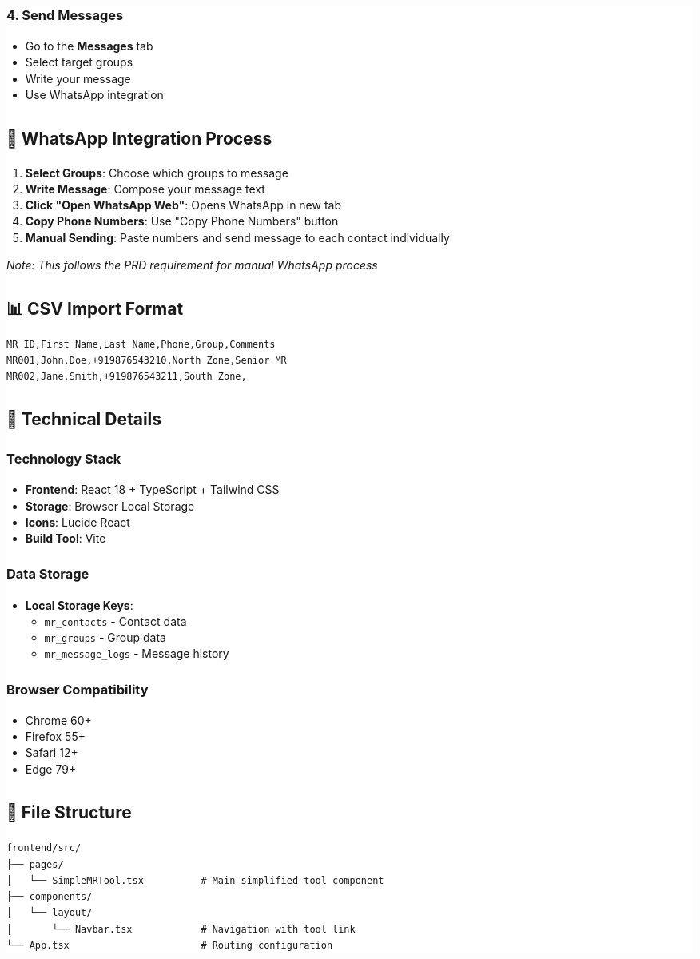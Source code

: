### 4. **Send Messages**
- Go to the **Messages** tab
- Select target groups
- Write your message
- Use WhatsApp integration

## 📱 **WhatsApp Integration Process**

1. **Select Groups**: Choose which groups to message
2. **Write Message**: Compose your message text
3. **Click "Open WhatsApp Web"**: Opens WhatsApp in new tab
4. **Copy Phone Numbers**: Use "Copy Phone Numbers" button
5. **Manual Sending**: Paste numbers and send message to each contact individually

*Note: This follows the PRD requirement for manual WhatsApp process*

## 📊 **CSV Import Format**

```csv
MR ID,First Name,Last Name,Phone,Group,Comments
MR001,John,Doe,+919876543210,North Zone,Senior MR
MR002,Jane,Smith,+919876543211,South Zone,
```

## 🔧 **Technical Details**

### **Technology Stack**
- **Frontend**: React 18 + TypeScript + Tailwind CSS
- **Storage**: Browser Local Storage
- **Icons**: Lucide React
- **Build Tool**: Vite

### **Data Storage**
- **Local Storage Keys**:
  - `mr_contacts` - Contact data
  - `mr_groups` - Group data
  - `mr_message_logs` - Message history

### **Browser Compatibility**
- Chrome 60+
- Firefox 55+
- Safari 12+
- Edge 79+

## 📁 **File Structure**

```
frontend/src/
├── pages/
│   └── SimpleMRTool.tsx          # Main simplified tool component
├── components/
│   └── layout/
│       └── Navbar.tsx            # Navigation with tool link
└── App.tsx                       # Routing configuration
```
